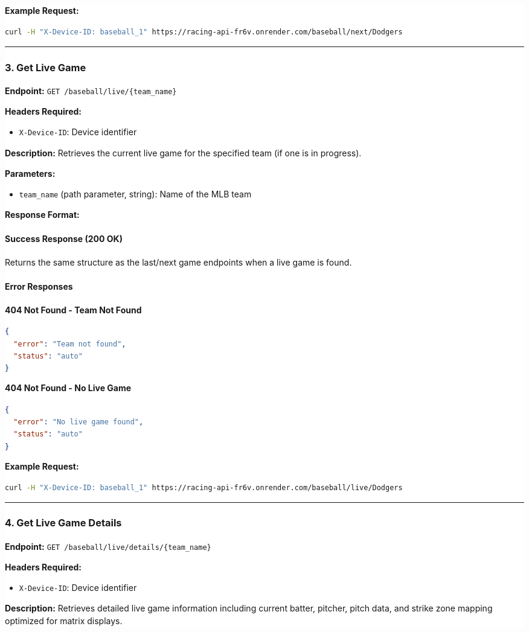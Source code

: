 **Example Request:**
```bash
curl -H "X-Device-ID: baseball_1" https://racing-api-fr6v.onrender.com/baseball/next/Dodgers
```

---

### 3. Get Live Game

**Endpoint:** `GET /baseball/live/{team_name}`

**Headers Required:**
- `X-Device-ID`: Device identifier

**Description:** Retrieves the current live game for the specified team (if one is in progress).

**Parameters:**
- `team_name` (path parameter, string): Name of the MLB team

**Response Format:**

#### Success Response (200 OK)
Returns the same structure as the last/next game endpoints when a live game is found.

#### Error Responses

**404 Not Found - Team Not Found**
```json
{
  "error": "Team not found",
  "status": "auto"
}
```

**404 Not Found - No Live Game**
```json
{
  "error": "No live game found",
  "status": "auto"
}
```

**Example Request:**
```bash
curl -H "X-Device-ID: baseball_1" https://racing-api-fr6v.onrender.com/baseball/live/Dodgers
```

---

### 4. Get Live Game Details

**Endpoint:** `GET /baseball/live/details/{team_name}`

**Headers Required:**
- `X-Device-ID`: Device identifier

**Description:** Retrieves detailed live game information including current batter, pitcher, pitch data, and strike zone mapping optimized for matrix displays.
